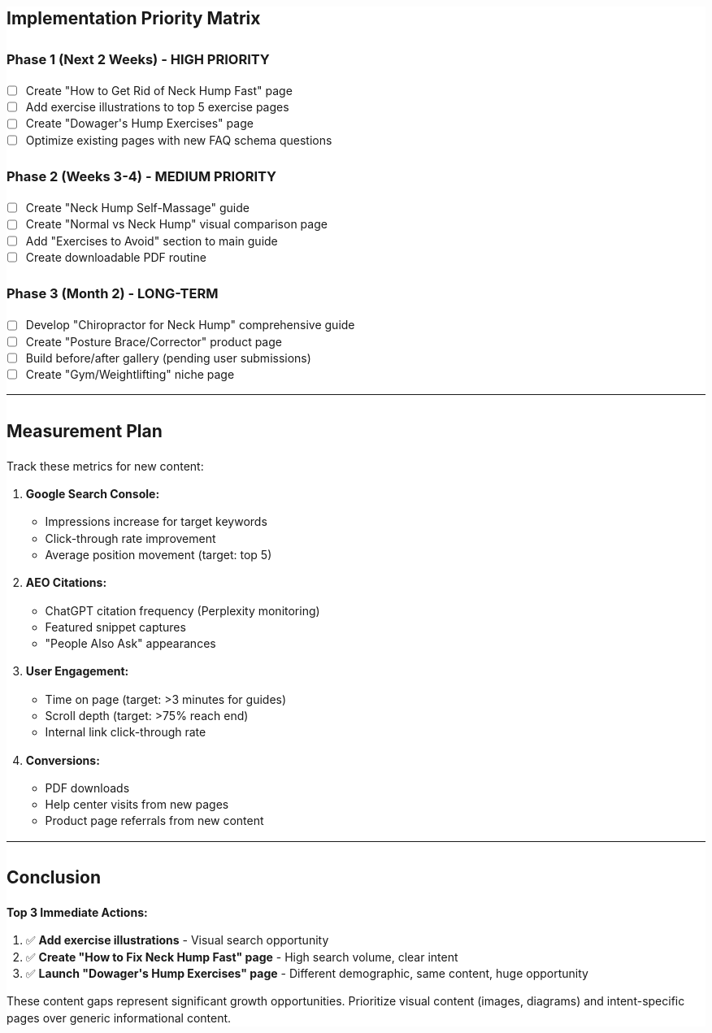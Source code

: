 
## Implementation Priority Matrix

### Phase 1 (Next 2 Weeks) - HIGH PRIORITY
- [ ] Create "How to Get Rid of Neck Hump Fast" page
- [ ] Add exercise illustrations to top 5 exercise pages
- [ ] Create "Dowager's Hump Exercises" page
- [ ] Optimize existing pages with new FAQ schema questions

### Phase 2 (Weeks 3-4) - MEDIUM PRIORITY
- [ ] Create "Neck Hump Self-Massage" guide
- [ ] Create "Normal vs Neck Hump" visual comparison page
- [ ] Add "Exercises to Avoid" section to main guide
- [ ] Create downloadable PDF routine

### Phase 3 (Month 2) - LONG-TERM
- [ ] Develop "Chiropractor for Neck Hump" comprehensive guide
- [ ] Create "Posture Brace/Corrector" product page
- [ ] Build before/after gallery (pending user submissions)
- [ ] Create "Gym/Weightlifting" niche page

---

## Measurement Plan

Track these metrics for new content:

1. **Google Search Console:**
   - Impressions increase for target keywords
   - Click-through rate improvement
   - Average position movement (target: top 5)

2. **AEO Citations:**
   - ChatGPT citation frequency (Perplexity monitoring)
   - Featured snippet captures
   - "People Also Ask" appearances

3. **User Engagement:**
   - Time on page (target: >3 minutes for guides)
   - Scroll depth (target: >75% reach end)
   - Internal link click-through rate

4. **Conversions:**
   - PDF downloads
   - Help center visits from new pages
   - Product page referrals from new content

---

## Conclusion

**Top 3 Immediate Actions:**
1. ✅ **Add exercise illustrations** - Visual search opportunity
2. ✅ **Create "How to Fix Neck Hump Fast" page** - High search volume, clear intent
3. ✅ **Launch "Dowager's Hump Exercises" page** - Different demographic, same content, huge opportunity

These content gaps represent significant growth opportunities. Prioritize visual content (images, diagrams) and intent-specific pages over generic informational content.

